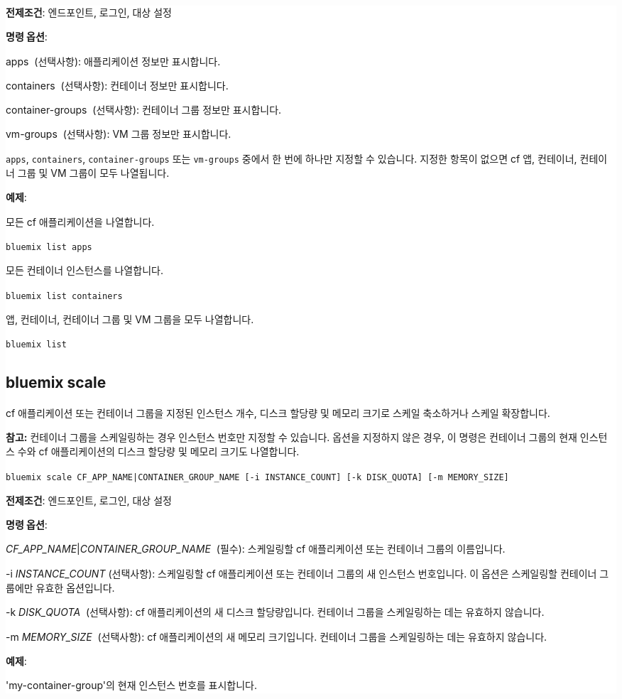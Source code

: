 **전제조건**:  엔드포인트, 로그인, 대상 설정

**명령 옵션**:

apps  (선택사항):  애플리케이션 정보만 표시합니다.

containers  (선택사항):  컨테이너 정보만 표시합니다.

container-groups  (선택사항):  컨테이너 그룹 정보만 표시합니다.

vm-groups  (선택사항):  VM 그룹 정보만 표시합니다.

`apps`, `containers`, `container-groups` 또는 `vm-groups` 중에서 한 번에 하나만 지정할 수 있습니다. 지정한 항목이 없으면 cf 앱, 컨테이너, 컨테이너 그룹 및 VM 그룹이 모두 나열됩니다.

**예제**:

모든 cf 애플리케이션을 나열합니다.

```
bluemix list apps
```

모든 컨테이너 인스턴스를 나열합니다.

```
bluemix list containers
```

앱, 컨테이너, 컨테이너 그룹 및 VM 그룹을 모두 나열합니다.

```
bluemix list
```


## bluemix scale
cf 애플리케이션 또는 컨테이너 그룹을 지정된 인스턴스 개수, 디스크 할당량 및 메모리 크기로 스케일 축소하거나 스케일 확장합니다.

**참고:** 컨테이너 그룹을 스케일링하는 경우 인스턴스 번호만 지정할 수 있습니다. 옵션을 지정하지 않은 경우, 이 명령은 컨테이너 그룹의 현재 인스턴스 수와 cf 애플리케이션의 디스크 할당량 및 메모리 크기도 나열합니다. 

```
bluemix scale CF_APP_NAME|CONTAINER_GROUP_NAME [-i INSTANCE_COUNT] [-k DISK_QUOTA] [-m MEMORY_SIZE]
```

**전제조건**:  엔드포인트, 로그인, 대상 설정

**명령 옵션**:

*CF_APP_NAME*|*CONTAINER_GROUP_NAME*  (필수):  스케일링할 cf 애플리케이션 또는 컨테이너 그룹의 이름입니다.

-i *INSTANCE_COUNT*  (선택사항):   스케일링할 cf 애플리케이션 또는 컨테이너 그룹의 새 인스턴스 번호입니다. 이 옵션은 스케일링할 컨테이너 그룹에만 유효한 옵션입니다.

-k *DISK_QUOTA*  (선택사항):  cf 애플리케이션의 새 디스크 할당량입니다. 컨테이너 그룹을 스케일링하는 데는 유효하지 않습니다.

-m *MEMORY_SIZE*  (선택사항):  cf 애플리케이션의 새 메모리 크기입니다. 컨테이너 그룹을 스케일링하는 데는 유효하지 않습니다.

**예제**:

'my-container-group'의 현재 인스턴스 번호를 표시합니다.
